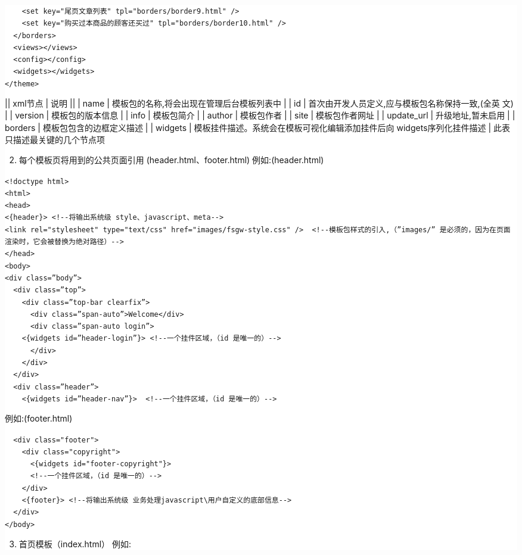 ```
    <set key="尾页文章列表" tpl="borders/border9.html" />
    <set key="购买过本商品的顾客还买过" tpl="borders/border10.html" />
  </borders>
  <views></views>
  <config></config>
  <widgets></widgets>
</theme>
```
|| xml节点 | 说明 ||
| name | 模板包的名称,将会出现在管理后台模板列表中 |
| id | 首次由开发人员定义,应与模板包名称保持一致,(全英 文) |
| version | 模板包的版本信息 |
| info | 模板包简介 |
| author | 模板包作者 |
| site | 模板包作者网址 |
| update_url | 升级地址,暂未启用 |
| borders | 模板包包含的边框定义描述 |
| widgets | 模板挂件描述。系统会在模板可视化编辑添加挂件后向 widgets序列化挂件描述 |
此表只描述最关键的几个节点项

2. 每个模板页将用到的公共页面引用 (header.html、footer.html)
例如:(header.html)
```
<!doctype html>
<html>
<head>
<{header}> <!--将输出系统级 style、javascript、meta-->
<link rel="stylesheet" type="text/css" href="images/fsgw-style.css" />  <!--模板包样式的引入,（”images/” 是必须的，因为在页面渲染时，它会被替换为绝对路径）-->
</head>
<body>
<div class=”body”>
  <div class=”top”>
    <div class=”top-bar clearfix”>
      <div class=”span-auto”>Welcome</div>
      <div class=”span-auto login”>
    <{widgets id=”header-login”}> <!--一个挂件区域，（id 是唯一的）-->
      </div>
    </div>
  </div>
  <div class=”header”>
    <{widgets id=”header-nav”}>  <!--一个挂件区域，（id 是唯一的）-->
```
例如:(footer.html)
```
  <div class="footer">
    <div class="copyright">
      <{widgets id="footer-copyright"}>
      <!--一个挂件区域，（id 是唯一的）-->
    </div>
    <{footer}> <!--将输出系统级 业务处理javascript\用户自定义的底部信息-->
  </div>
</body>
```
3. 首页模板（index.html）
例如:
```
```